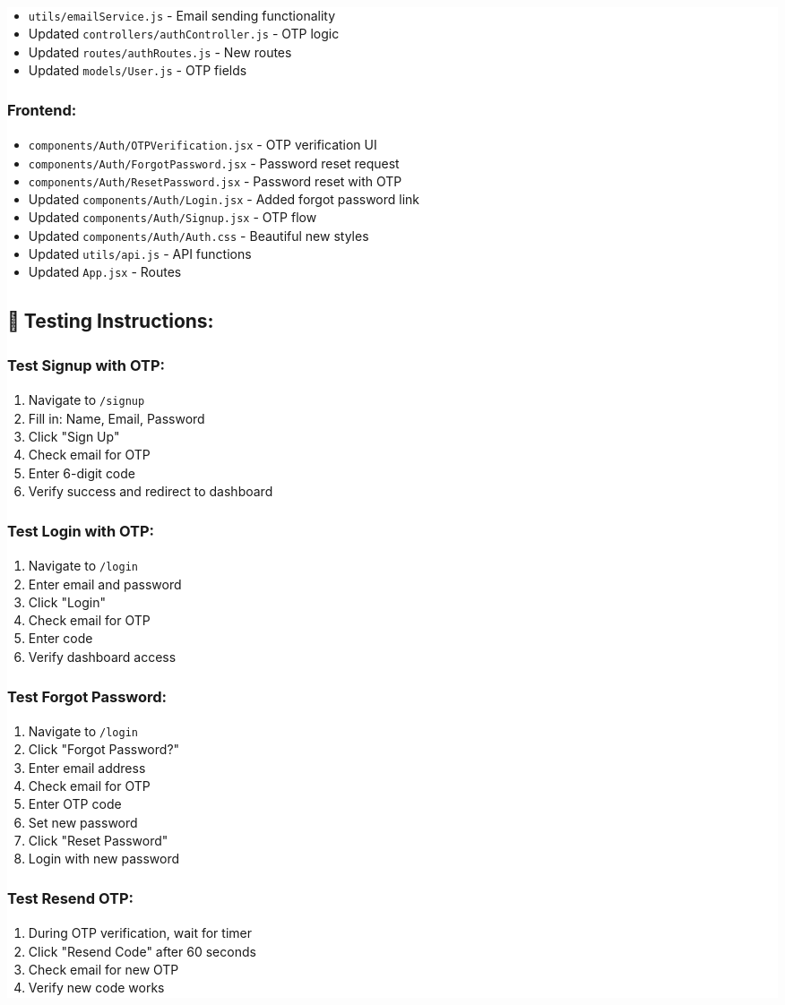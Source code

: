 - `utils/emailService.js` - Email sending functionality
- Updated `controllers/authController.js` - OTP logic
- Updated `routes/authRoutes.js` - New routes
- Updated `models/User.js` - OTP fields

### Frontend:

- `components/Auth/OTPVerification.jsx` - OTP verification UI
- `components/Auth/ForgotPassword.jsx` - Password reset request
- `components/Auth/ResetPassword.jsx` - Password reset with OTP
- Updated `components/Auth/Login.jsx` - Added forgot password link
- Updated `components/Auth/Signup.jsx` - OTP flow
- Updated `components/Auth/Auth.css` - Beautiful new styles
- Updated `utils/api.js` - API functions
- Updated `App.jsx` - Routes

## 🧪 Testing Instructions:

### Test Signup with OTP:

1. Navigate to `/signup`
2. Fill in: Name, Email, Password
3. Click "Sign Up"
4. Check email for OTP
5. Enter 6-digit code
6. Verify success and redirect to dashboard

### Test Login with OTP:

1. Navigate to `/login`
2. Enter email and password
3. Click "Login"
4. Check email for OTP
5. Enter code
6. Verify dashboard access

### Test Forgot Password:

1. Navigate to `/login`
2. Click "Forgot Password?"
3. Enter email address
4. Check email for OTP
5. Enter OTP code
6. Set new password
7. Click "Reset Password"
8. Login with new password

### Test Resend OTP:

1. During OTP verification, wait for timer
2. Click "Resend Code" after 60 seconds
3. Check email for new OTP
4. Verify new code works
